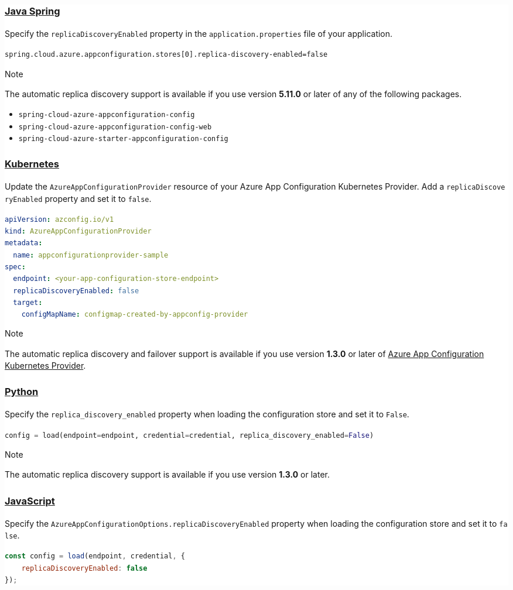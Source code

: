 ### [Java Spring](#tab/spring)

Specify the `replicaDiscoveryEnabled` property in the `application.properties` file of your application.

```properties
spring.cloud.azure.appconfiguration.stores[0].replica-discovery-enabled=false
```

> [!NOTE]
> The automatic replica discovery support is available if you use version **5.11.0** or later of any of the following packages.
> - `spring-cloud-azure-appconfiguration-config`
> - `spring-cloud-azure-appconfiguration-config-web`
> - `spring-cloud-azure-starter-appconfiguration-config`

### [Kubernetes](#tab/kubernetes)

Update the `AzureAppConfigurationProvider` resource of your Azure App Configuration Kubernetes Provider. Add a `replicaDiscoveryEnabled` property and set it to `false`.

```yaml
apiVersion: azconfig.io/v1
kind: AzureAppConfigurationProvider
metadata:
  name: appconfigurationprovider-sample
spec:
  endpoint: <your-app-configuration-store-endpoint>
  replicaDiscoveryEnabled: false
  target:
    configMapName: configmap-created-by-appconfig-provider
```

> [!NOTE]
> The automatic replica discovery and failover support is available if you use version **1.3.0** or later of [Azure App Configuration Kubernetes Provider](./quickstart-azure-kubernetes-service.md).

### [Python](#tab/python)

Specify the `replica_discovery_enabled` property when loading the configuration store and set it to `False`.


```python
config = load(endpoint=endpoint, credential=credential, replica_discovery_enabled=False)
```

> [!NOTE]
> The automatic replica discovery support is available if you use version **1.3.0** or later.

### [JavaScript](#tab/javascript)

Specify the `AzureAppConfigurationOptions.replicaDiscoveryEnabled` property when loading the configuration store and set it to `false`.


```javascript
const config = load(endpoint, credential, {
    replicaDiscoveryEnabled: false
});
```
